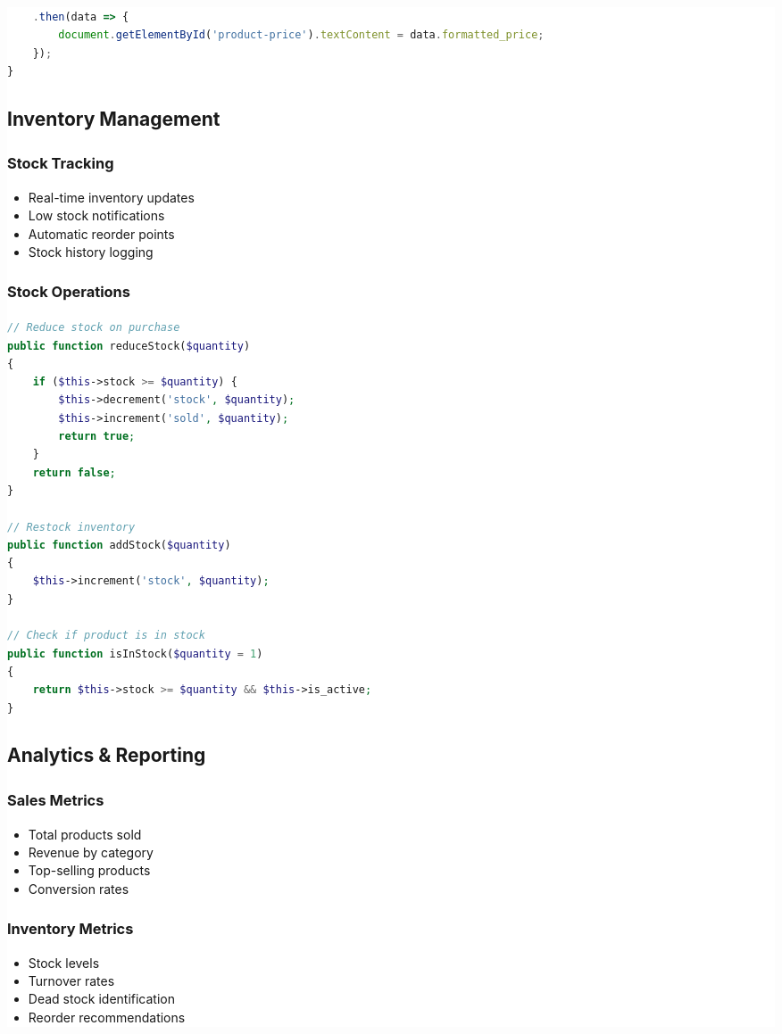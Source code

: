 ```javascript
    .then(data => {
        document.getElementById('product-price').textContent = data.formatted_price;
    });
}
```

## Inventory Management

### Stock Tracking
- Real-time inventory updates
- Low stock notifications
- Automatic reorder points
- Stock history logging

### Stock Operations
```php
// Reduce stock on purchase
public function reduceStock($quantity)
{
    if ($this->stock >= $quantity) {
        $this->decrement('stock', $quantity);
        $this->increment('sold', $quantity);
        return true;
    }
    return false;
}

// Restock inventory
public function addStock($quantity)
{
    $this->increment('stock', $quantity);
}

// Check if product is in stock
public function isInStock($quantity = 1)
{
    return $this->stock >= $quantity && $this->is_active;
}
```

## Analytics & Reporting

### Sales Metrics
- Total products sold
- Revenue by category
- Top-selling products
- Conversion rates

### Inventory Metrics
- Stock levels
- Turnover rates
- Dead stock identification
- Reorder recommendations

